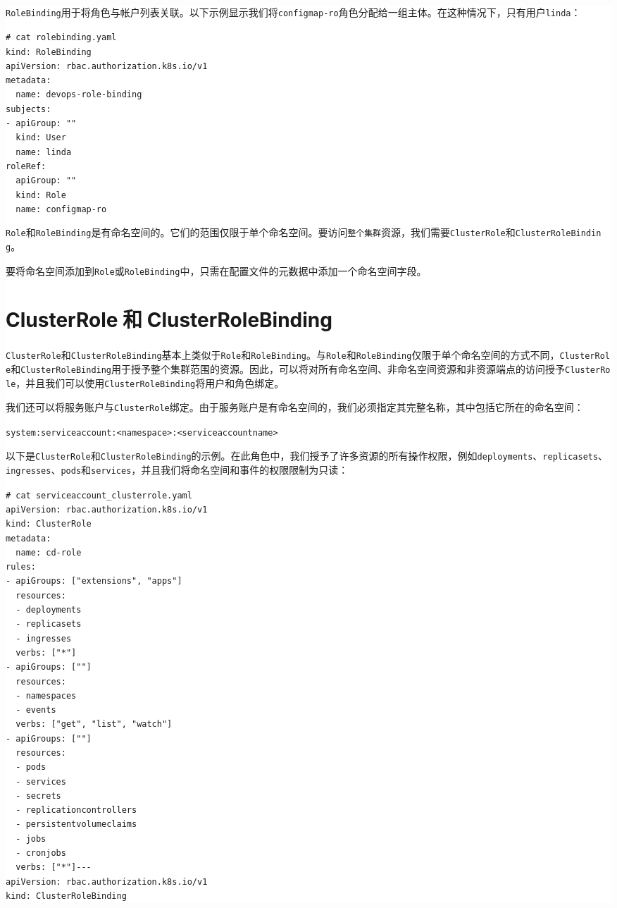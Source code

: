 `RoleBinding`用于将角色与帐户列表关联。以下示例显示我们将`configmap-ro`角色分配给一组主体。在这种情况下，只有用户`linda`：

```
# cat rolebinding.yaml
kind: RoleBinding
apiVersion: rbac.authorization.k8s.io/v1
metadata:
  name: devops-role-binding
subjects:
- apiGroup: ""
  kind: User
  name: linda
roleRef:
  apiGroup: ""
  kind: Role
  name: configmap-ro
```

`Role`和`RoleBinding`是有命名空间的。它们的范围仅限于单个命名空间。要访问`整个集群`资源，我们需要`ClusterRole`和`ClusterRoleBinding`。

要将命名空间添加到`Role`或`RoleBinding`中，只需在配置文件的元数据中添加一个命名空间字段。

# ClusterRole 和 ClusterRoleBinding

`ClusterRole`和`ClusterRoleBinding`基本上类似于`Role`和`RoleBinding`。与`Role`和`RoleBinding`仅限于单个命名空间的方式不同，`ClusterRole`和`ClusterRoleBinding`用于授予整个集群范围的资源。因此，可以将对所有命名空间、非命名空间资源和非资源端点的访问授予`ClusterRole`，并且我们可以使用`ClusterRoleBinding`将用户和角色绑定。

我们还可以将服务账户与`ClusterRole`绑定。由于服务账户是有命名空间的，我们必须指定其完整名称，其中包括它所在的命名空间：

```
system:serviceaccount:<namespace>:<serviceaccountname>
```

以下是`ClusterRole`和`ClusterRoleBinding`的示例。在此角色中，我们授予了许多资源的所有操作权限，例如`deployments`、`replicasets`、`ingresses`、`pods`和`services`，并且我们将命名空间和事件的权限限制为只读：

```
# cat serviceaccount_clusterrole.yaml
apiVersion: rbac.authorization.k8s.io/v1
kind: ClusterRole
metadata:
  name: cd-role
rules:
- apiGroups: ["extensions", "apps"]
  resources:
  - deployments
  - replicasets
  - ingresses
  verbs: ["*"]
- apiGroups: [""]
  resources:
  - namespaces
  - events
  verbs: ["get", "list", "watch"]
- apiGroups: [""]
  resources:
  - pods
  - services
  - secrets
  - replicationcontrollers
  - persistentvolumeclaims
  - jobs
  - cronjobs
  verbs: ["*"]---
apiVersion: rbac.authorization.k8s.io/v1
kind: ClusterRoleBinding
```